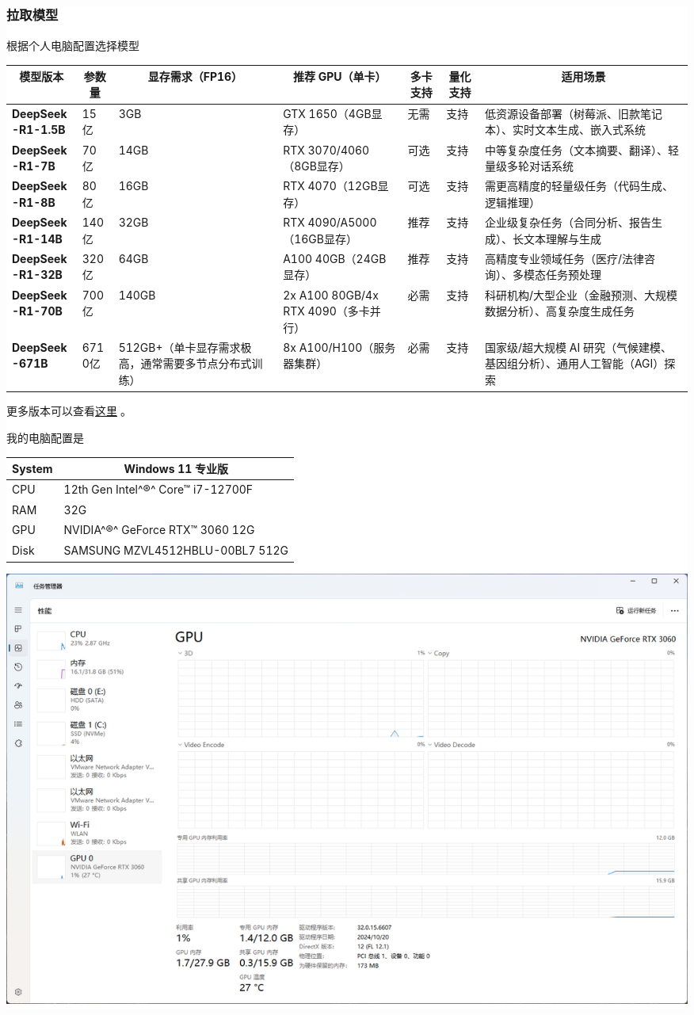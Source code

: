 ### 拉取模型

根据个人电脑配置选择模型

| 模型版本             | 参数量 | 显存需求（FP16）                                     | 推荐 GPU（单卡）                     | 多卡支持 | 量化支持 | 适用场景                                                     |
| -------------------- | ------ | ---------------------------------------------------- | ------------------------------------ | -------- | -------- | ------------------------------------------------------------ |
| **DeepSeek-R1-1.5B** | 15亿   | 3GB                                                  | GTX 1650（4GB显存）                  | 无需     | 支持     | 低资源设备部署（树莓派、旧款笔记本）、实时文本生成、嵌入式系统 |
| **DeepSeek-R1-7B**   | 70亿   | 14GB                                                 | RTX 3070/4060（8GB显存）             | 可选     | 支持     | 中等复杂度任务（文本摘要、翻译）、轻量级多轮对话系统         |
| **DeepSeek-R1-8B**   | 80亿   | 16GB                                                 | RTX 4070（12GB显存）                 | 可选     | 支持     | 需更高精度的轻量级任务（代码生成、逻辑推理）                 |
| **DeepSeek-R1-14B**  | 140亿  | 32GB                                                 | RTX 4090/A5000（16GB显存）           | 推荐     | 支持     | 企业级复杂任务（合同分析、报告生成）、长文本理解与生成       |
| **DeepSeek-R1-32B**  | 320亿  | 64GB                                                 | A100 40GB（24GB显存）                | 推荐     | 支持     | 高精度专业领域任务（医疗/法律咨询）、多模态任务预处理        |
| **DeepSeek-R1-70B**  | 700亿  | 140GB                                                | 2x A100 80GB/4x RTX 4090（多卡并行） | 必需     | 支持     | 科研机构/大型企业（金融预测、大规模数据分析）、高复杂度生成任务 |
| **DeepSeek-671B**    | 6710亿 | 512GB+（单卡显存需求极高，通常需要多节点分布式训练） | 8x A100/H100（服务器集群）           | 必需     | 支持     | 国家级/超大规模 AI 研究（气候建模、基因组分析）、通用人工智能（AGI）探索 |

更多版本可以查看[这里](https://ollama.com/library/deepseek-r1) 。

我的电脑配置是

| System | Windows 11 专业版                 |
| ------ | --------------------------------- |
| CPU    | 12th Gen Intel^®^ Core™ i7-12700F |
| RAM    | 32G                               |
| GPU    | NVIDIA^®^ GeForce RTX™ 3060 12G   |
| Disk   | SAMSUNG MZVL4512HBLU-00BL7 512G   |

![电脑概况](./AI%E6%A8%A1%E5%9E%8B%E6%90%AD%E5%BB%BA/image-20250228132343349.png)
